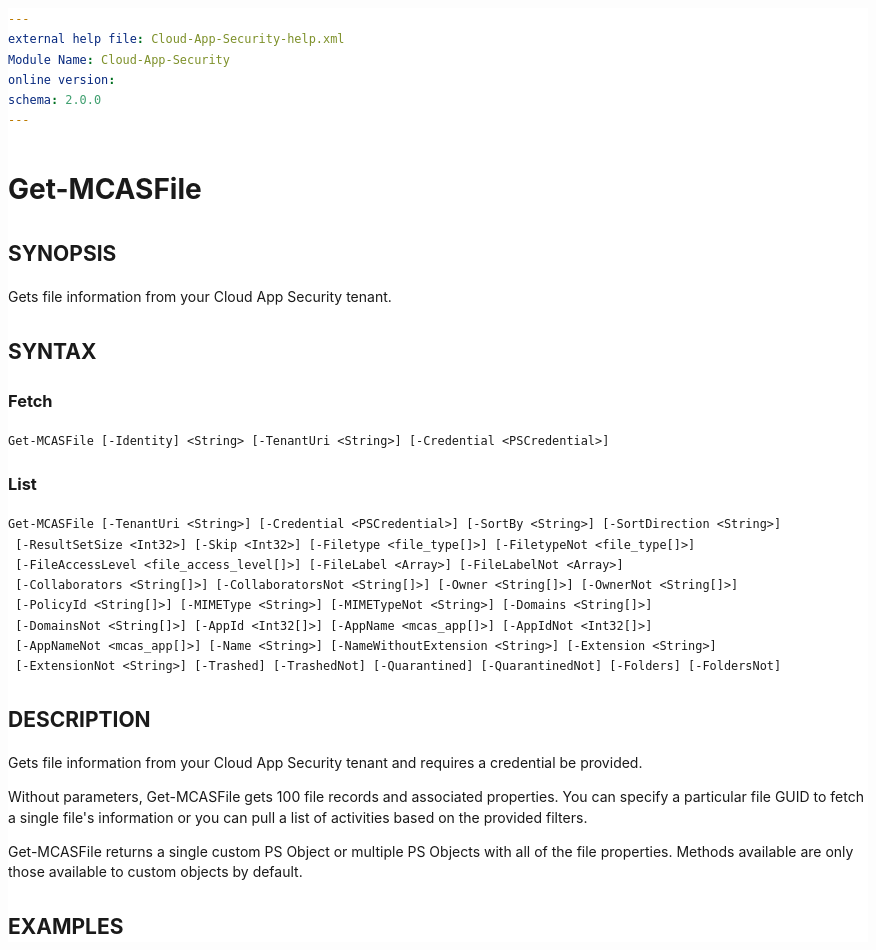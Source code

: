 ```yaml
---
external help file: Cloud-App-Security-help.xml
Module Name: Cloud-App-Security
online version: 
schema: 2.0.0
---
```


# Get-MCASFile

## SYNOPSIS
Gets file information from your Cloud App Security tenant.

## SYNTAX

### Fetch
```
Get-MCASFile [-Identity] <String> [-TenantUri <String>] [-Credential <PSCredential>]
```

### List
```
Get-MCASFile [-TenantUri <String>] [-Credential <PSCredential>] [-SortBy <String>] [-SortDirection <String>]
 [-ResultSetSize <Int32>] [-Skip <Int32>] [-Filetype <file_type[]>] [-FiletypeNot <file_type[]>]
 [-FileAccessLevel <file_access_level[]>] [-FileLabel <Array>] [-FileLabelNot <Array>]
 [-Collaborators <String[]>] [-CollaboratorsNot <String[]>] [-Owner <String[]>] [-OwnerNot <String[]>]
 [-PolicyId <String[]>] [-MIMEType <String>] [-MIMETypeNot <String>] [-Domains <String[]>]
 [-DomainsNot <String[]>] [-AppId <Int32[]>] [-AppName <mcas_app[]>] [-AppIdNot <Int32[]>]
 [-AppNameNot <mcas_app[]>] [-Name <String>] [-NameWithoutExtension <String>] [-Extension <String>]
 [-ExtensionNot <String>] [-Trashed] [-TrashedNot] [-Quarantined] [-QuarantinedNot] [-Folders] [-FoldersNot]
```

## DESCRIPTION
Gets file information from your Cloud App Security tenant and requires a credential be provided.

Without parameters, Get-MCASFile gets 100 file records and associated properties.
You can specify a particular file GUID to fetch a single file's information or you can pull a list of activities based on the provided filters.

Get-MCASFile returns a single custom PS Object or multiple PS Objects with all of the file properties.
Methods available are only those available to custom objects by default.

## EXAMPLES
